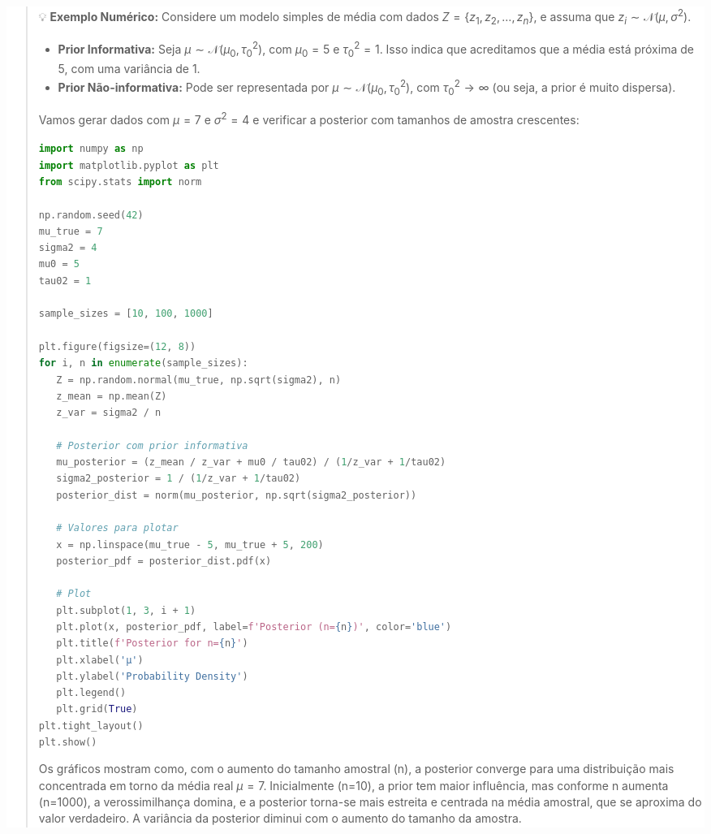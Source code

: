 > 💡 **Exemplo Numérico:** Considere um modelo simples de média com dados $Z = \{z_1, z_2, \ldots, z_n\}$, e assuma que $z_i \sim \mathcal{N}(\mu, \sigma^2)$.
>
> *   **Prior Informativa:** Seja $\mu \sim \mathcal{N}(\mu_0, \tau_0^2)$, com $\mu_0 = 5$ e $\tau_0^2 = 1$.  Isso indica que acreditamos que a média está próxima de 5, com uma variância de 1.
> *  **Prior Não-informativa:**  Pode ser representada por $\mu \sim \mathcal{N}(\mu_0, \tau_0^2)$, com $\tau_0^2 \rightarrow \infty$ (ou seja, a prior é muito dispersa).
>
>  Vamos gerar dados com $\mu = 7$ e $\sigma^2 = 4$ e verificar a posterior com tamanhos de amostra crescentes:
>
>  ```python
> import numpy as np
> import matplotlib.pyplot as plt
> from scipy.stats import norm
>
> np.random.seed(42)
> mu_true = 7
> sigma2 = 4
> mu0 = 5
> tau02 = 1
>
> sample_sizes = [10, 100, 1000]
>
> plt.figure(figsize=(12, 8))
> for i, n in enumerate(sample_sizes):
>     Z = np.random.normal(mu_true, np.sqrt(sigma2), n)
>     z_mean = np.mean(Z)
>     z_var = sigma2 / n
>
>     # Posterior com prior informativa
>     mu_posterior = (z_mean / z_var + mu0 / tau02) / (1/z_var + 1/tau02)
>     sigma2_posterior = 1 / (1/z_var + 1/tau02)
>     posterior_dist = norm(mu_posterior, np.sqrt(sigma2_posterior))
>
>     # Valores para plotar
>     x = np.linspace(mu_true - 5, mu_true + 5, 200)
>     posterior_pdf = posterior_dist.pdf(x)
>
>     # Plot
>     plt.subplot(1, 3, i + 1)
>     plt.plot(x, posterior_pdf, label=f'Posterior (n={n})', color='blue')
>     plt.title(f'Posterior for n={n}')
>     plt.xlabel('μ')
>     plt.ylabel('Probability Density')
>     plt.legend()
>     plt.grid(True)
> plt.tight_layout()
> plt.show()
> ```
>
> Os gráficos mostram como, com o aumento do tamanho amostral (n), a posterior converge para uma distribuição mais concentrada em torno da média real $\mu = 7$. Inicialmente (n=10), a prior tem maior influência, mas conforme n aumenta (n=1000), a verossimilhança domina, e a posterior torna-se mais estreita e centrada na média amostral, que se aproxima do valor verdadeiro. A variância da posterior diminui com o aumento do tamanho da amostra.


[^8.1]: "In this chapter we provide a general exposition of the maximum likelihood approach, as well as the Bayesian method for inference. The bootstrap, introduced in Chapter 7, is discussed in this context, and its relation to maximum likelihood and Bayes is described. Finally, we present some related techniques for model averaging and improvement, including committee methods, bagging, stacking and bumping." *(Trecho de Model Inference and Averaging)*
[^8.2.2]: "Maximum likelihood is based on the likelihood function, given by L(θ; Z) = ∏N i=1 gθ(zi), the probability of the observed data under the model gθ." *(Trecho de Model Inference and Averaging)*
[^8.3]: "In the Bayesian approach to inference, we specify a sampling model Pr(Z|θ) (density or probability mass function) for our data given the parameters, and a prior distribution for the parameters Pr(θ) reflecting our knowledge about θ before we see the data. We then compute the posterior distribution Pr(θ|Z) = Pr(Z|θ)⋅Pr(θ) / ∫Pr(Z|θ)⋅Pr(θ)dθ'" *(Trecho de Model Inference and Averaging)*
[^8.4]: "The distribution (8.25) with τ → ∞ is called a noninformative prior for θ. In Gaussian models, maximum likelihood and parametric bootstrap analyses tend to agree with Bayesian analyses that use a noninformative prior for the free parameters. These tend to agree, because with a constant prior, the posterior distribution is proportional to the likelihood." *(Trecho de Model Inference and Averaging)*